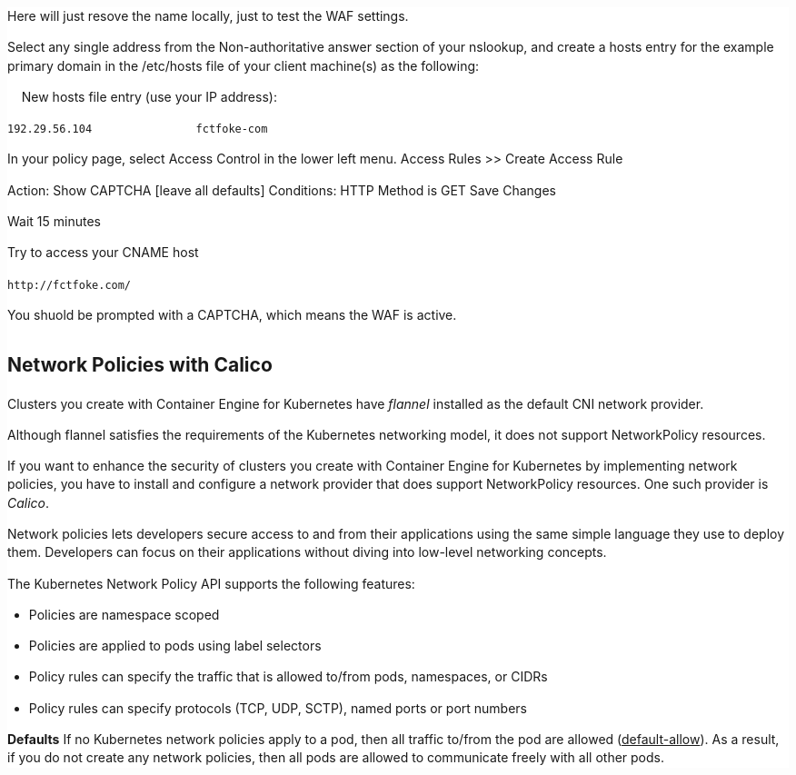 Here will just resove the name locally, just to test the WAF settings.

Select any single address from the Non-authoritative answer section of your nslookup, and create a hosts entry for the example primary domain in the /etc/hosts file of your client machine(s) as the following:



    New hosts file entry (use your IP address):

```
192.29.56.104                fctfoke-com
```

In your policy page, select Access Control in the lower left menu.
Access Rules >> Create Access Rule

   Action: Show CAPTCHA [leave all defaults]
   Conditions: HTTP Method is  GET
Save Changes

Wait 15 minutes

Try to access your CNAME host

    http://fctfoke.com/

You shuold be prompted with a CAPTCHA, which means the WAF is active. 



## Network Policies with Calico

Clusters you create with Container Engine for Kubernetes have *flannel* installed as the default CNI network provider.

Although flannel satisfies the requirements of the Kubernetes networking model, it does not support NetworkPolicy resources.

If you want to enhance the security of clusters you create with Container Engine for Kubernetes by implementing network policies, you have to install and configure a network provider that does support NetworkPolicy resources. One such provider is *Calico*.

Network policies lets developers secure access to and from their applications using the same simple language they use to deploy them. Developers can focus on their applications without diving into low-level networking concepts.

The Kubernetes Network Policy API supports the following features:

- Policies are namespace scoped

- Policies are applied to pods using label selectors

- Policy rules can specify the traffic that is allowed to/from pods, namespaces, or CIDRs

- Policy rules can specify protocols (TCP, UDP, SCTP), named ports or port numbers



**Defaults**
If no Kubernetes network policies apply to a pod, then all traffic to/from the pod are allowed (<u>default-allow</u>). As a result, if you do not create any network policies, then all pods are allowed to communicate freely with all other pods. 
